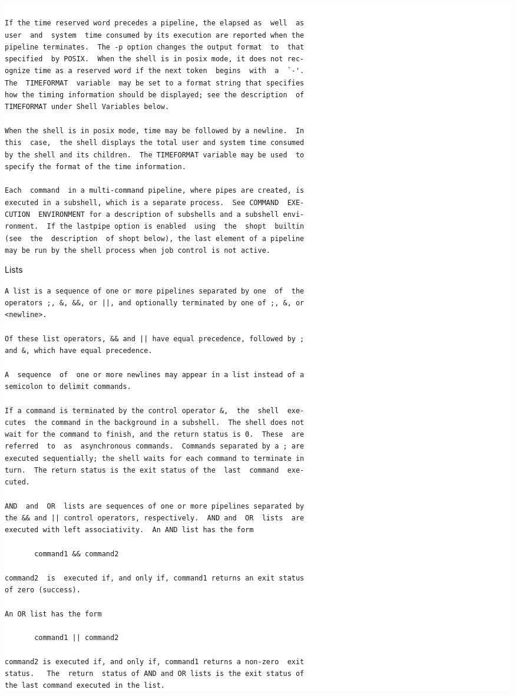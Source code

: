 ```

If the time reserved word precedes a pipeline, the elapsed as  well  as
user  and  system  time consumed by its execution are reported when the
pipeline terminates.  The -p option changes the output format  to  that
specified  by POSIX.  When the shell is in posix mode, it does not rec‐
ognize time as a reserved word if the next token  begins  with  a  `-'.
The  TIMEFORMAT  variable  may be set to a format string that specifies
how the timing information should be displayed; see the description  of
TIMEFORMAT under Shell Variables below.

When the shell is in posix mode, time may be followed by a newline.  In
this  case,  the shell displays the total user and system time consumed
by the shell and its children.  The TIMEFORMAT variable may be used  to
specify the format of the time information.

Each  command  in a multi-command pipeline, where pipes are created, is
executed in a subshell, which is a separate process.  See COMMAND  EXE‐
CUTION  ENVIRONMENT for a description of subshells and a subshell envi‐
ronment.  If the lastpipe option is enabled  using  the  shopt  builtin
(see  the  description  of shopt below), the last element of a pipeline
may be run by the shell process when job control is not active.
```


   Lists
```
A list is a sequence of one or more pipelines separated by one  of  the
operators ;, &, &&, or ||, and optionally terminated by one of ;, &, or
<newline>.

Of these list operators, && and || have equal precedence, followed by ;
and &, which have equal precedence.

A  sequence  of  one or more newlines may appear in a list instead of a
semicolon to delimit commands.

If a command is terminated by the control operator &,  the  shell  exe‐
cutes  the command in the background in a subshell.  The shell does not
wait for the command to finish, and the return status is 0.  These  are
referred  to  as  asynchronous commands.  Commands separated by a ; are
executed sequentially; the shell waits for each command to terminate in
turn.  The return status is the exit status of the  last  command  exe‐
cuted.

AND  and  OR  lists are sequences of one or more pipelines separated by
the && and || control operators, respectively.  AND and  OR  lists  are
executed with left associativity.  An AND list has the form

       command1 && command2

command2  is  executed if, and only if, command1 returns an exit status
of zero (success).

An OR list has the form

       command1 || command2

command2 is executed if, and only if, command1 returns a non-zero  exit
status.   The  return  status of AND and OR lists is the exit status of
the last command executed in the list.
```
